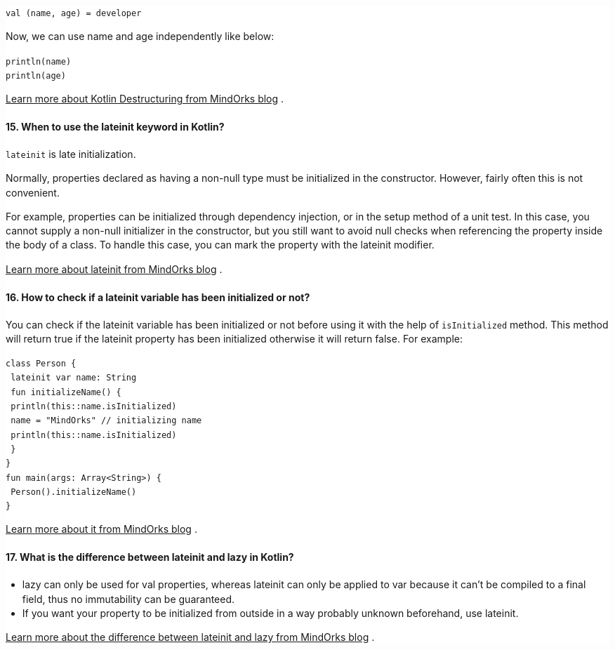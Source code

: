     val (name, age) = developer

Now, we can use name and age independently like below:

    println(name)
    println(age)

[Learn more about Kotlin Destructuring from MindOrks blog](https://blog.mindorks.com/learn-kotlin-destructuring-declarations) .

#### 15\. When to use the lateinit keyword in Kotlin?

`lateinit` is late initialization.

Normally, properties declared as having a non-null type must be initialized in the constructor. However, fairly often this is not convenient.

For example, properties can be initialized through dependency injection, or in the setup method of a unit test. In this case, you cannot supply a non-null initializer in the constructor, but you still want to avoid null checks when referencing the property inside the body of a class. To handle this case, you can mark the property with the lateinit modifier.

[Learn more about lateinit from MindOrks blog](https://amitshekhar.me/blog/lateinit-vs-lazy-in-kotlin) .

#### 16\. How to check if a lateinit variable has been initialized or not?

You can check if the lateinit variable has been initialized or not before using it with the help of `isInitialized` method. This method will return true if the lateinit property has been initialized otherwise it will return false. For example:

    class Person {
     lateinit var name: String
     fun initializeName() {
     println(this::name.isInitialized)
     name = "MindOrks" // initializing name
     println(this::name.isInitialized)
     }
    }
    fun main(args: Array<String>) {
     Person().initializeName()
    }

[Learn more about it from MindOrks blog](https://blog.mindorks.com/how-to-check-if-a-lateinit-variable-has-been-initialized) .

#### 17\. What is the difference between lateinit and lazy in Kotlin?

*   lazy can only be used for val properties, whereas lateinit can only be applied to var because it can’t be compiled to a final field, thus no immutability can be guaranteed.
*   If you want your property to be initialized from outside in a way probably unknown beforehand, use lateinit.

[Learn more about the difference between lateinit and lazy from MindOrks blog](https://amitshekhar.me/blog/lateinit-vs-lazy-in-kotlin) .
